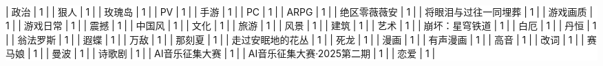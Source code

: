 | 政治 | 1 |
| 狠人 | 1 |
| 玫瑰岛 | 1 |
| PV | 1 |
| 手游 | 1 |
| PC | 1 |
| ARPG | 1 |
| 绝区零薇薇安 | 1 |
| 将眼泪与过往一同埋葬 | 1 |
| 游戏画质 | 1 |
| 游戏日常 | 1 |
| 震撼 | 1 |
| 中国风 | 1 |
| 文化 | 1 |
| 旅游 | 1 |
| 风景 | 1 |
| 建筑 | 1 |
| 艺术 | 1 |
| 崩坏：星穹铁道 | 1 |
| 白厄 | 1 |
| 丹恒 | 1 |
| 翁法罗斯 | 1 |
| 遐蝶 | 1 |
| 万敌 | 1 |
| 那刻夏 | 1 |
| 走过安眠地的花丛 | 1 |
| 死龙 | 1 |
| 漫画 | 1 |
| 有声漫画 | 1 |
| 高音 | 1 |
| 改词 | 1 |
| 赛马娘 | 1 |
| 曼波 | 1 |
| 诗歌剧 | 1 |
| AI音乐征集大赛 | 1 |
| AI音乐征集大赛·2025第二期 | 1 |
| 恋爱 | 1 |